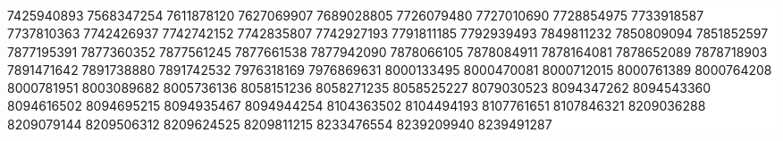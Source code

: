 7425940893
7568347254
7611878120
7627069907
7689028805
7726079480
7727010690
7728854975
7733918587
7737810363
7742426937
7742742152
7742835807
7742927193
7791811185
7792939493
7849811232
7850809094
7851852597
7877195391
7877360352
7877561245
7877661538
7877942090
7878066105
7878084911
7878164081
7878652089
7878718903
7891471642
7891738880
7891742532
7976318169
7976869631
8000133495
8000470081
8000712015
8000761389
8000764208
8000781951
8003089682
8005736136
8058151236
8058271235
8058525227
8079030523
8094347262
8094543360
8094616502
8094695215
8094935467
8094944254
8104363502
8104494193
8107761651
8107846321
8209036288
8209079144
8209506312
8209624525
8209811215
8233476554
8239209940
8239491287